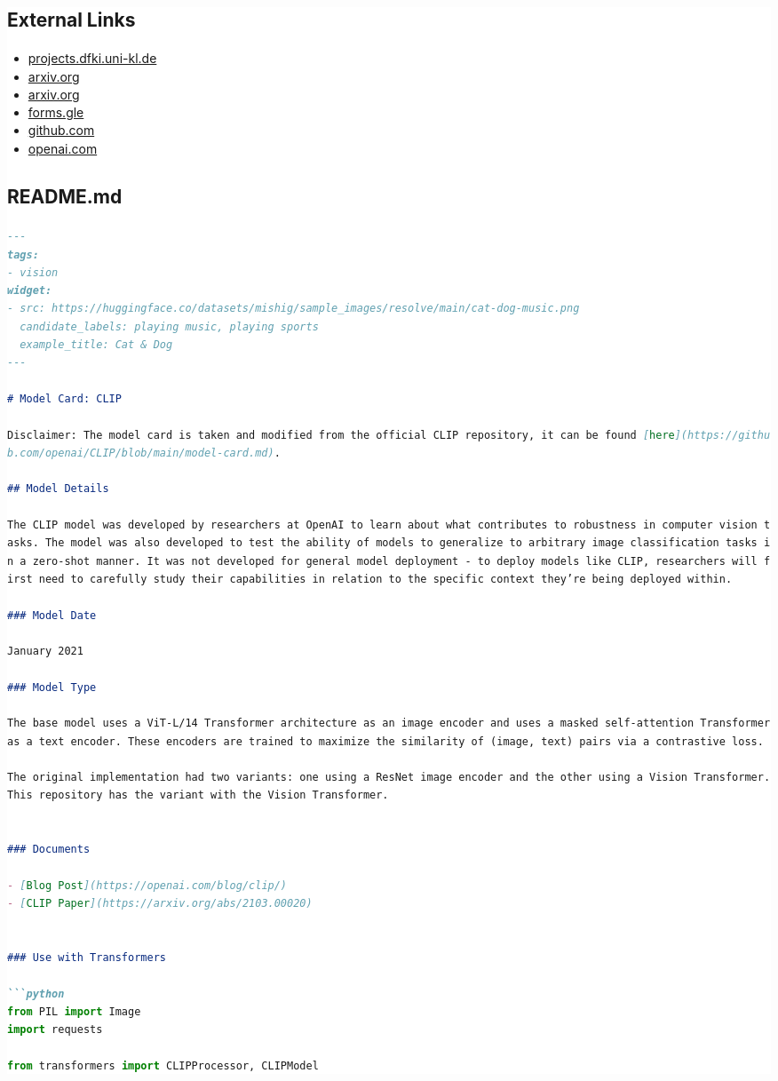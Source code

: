 
## External Links

- [projects.dfki.uni-kl.de](http://projects.dfki.uni-kl.de/yfcc100m/)
- [arxiv.org](https://arxiv.org/abs/1908.04913)
- [arxiv.org](https://arxiv.org/abs/2103.00020)
- [forms.gle](https://forms.gle/Uv7afRH5dvY34ZEs9)
- [github.com](https://github.com/openai/CLIP/blob/main/model-card.md)
- [openai.com](https://openai.com/blog/clip/)


## README.md

```markdown
---
tags:
- vision
widget:
- src: https://huggingface.co/datasets/mishig/sample_images/resolve/main/cat-dog-music.png
  candidate_labels: playing music, playing sports
  example_title: Cat & Dog
---

# Model Card: CLIP

Disclaimer: The model card is taken and modified from the official CLIP repository, it can be found [here](https://github.com/openai/CLIP/blob/main/model-card.md).

## Model Details

The CLIP model was developed by researchers at OpenAI to learn about what contributes to robustness in computer vision tasks. The model was also developed to test the ability of models to generalize to arbitrary image classification tasks in a zero-shot manner. It was not developed for general model deployment - to deploy models like CLIP, researchers will first need to carefully study their capabilities in relation to the specific context they’re being deployed within.

### Model Date

January 2021

### Model Type

The base model uses a ViT-L/14 Transformer architecture as an image encoder and uses a masked self-attention Transformer as a text encoder. These encoders are trained to maximize the similarity of (image, text) pairs via a contrastive loss.

The original implementation had two variants: one using a ResNet image encoder and the other using a Vision Transformer. This repository has the variant with the Vision Transformer.


### Documents

- [Blog Post](https://openai.com/blog/clip/)
- [CLIP Paper](https://arxiv.org/abs/2103.00020)


### Use with Transformers

```python
from PIL import Image
import requests

from transformers import CLIPProcessor, CLIPModel

```